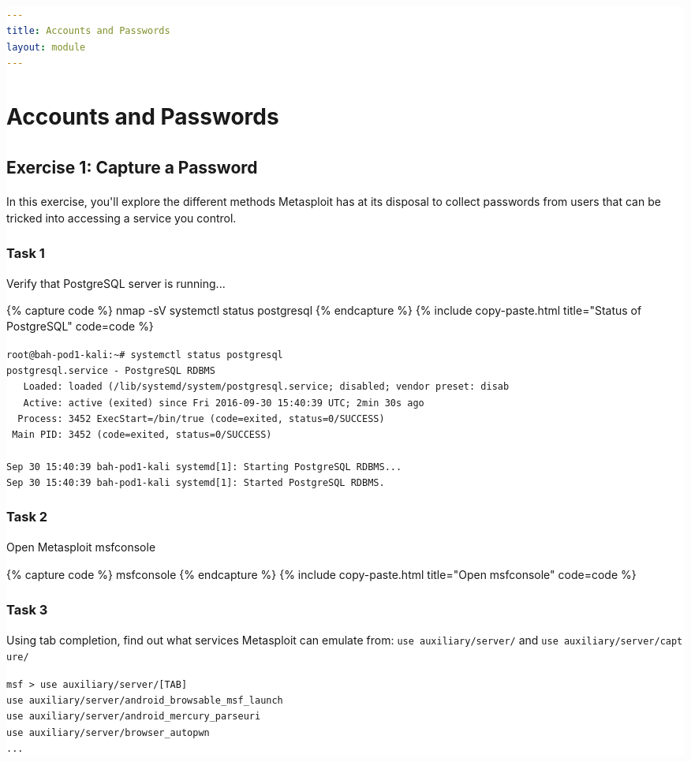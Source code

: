 ```yaml
---
title: Accounts and Passwords
layout: module
---
```


# Accounts and Passwords

## Exercise 1: Capture a Password

In this exercise, you\'ll explore the different methods Metasploit has
at its disposal to collect passwords from users that can be tricked into
accessing a service you control.

### Task 1

Verify that PostgreSQL server is running\...

{% capture code %}
nmap -sV <victim IP>
systemctl status postgresql
{% endcapture %}
{% include copy-paste.html title="Status of PostgreSQL" code=code %}


```
root@bah-pod1-kali:~# systemctl status postgresql
postgresql.service - PostgreSQL RDBMS
   Loaded: loaded (/lib/systemd/system/postgresql.service; disabled; vendor preset: disab
   Active: active (exited) since Fri 2016-09-30 15:40:39 UTC; 2min 30s ago
  Process: 3452 ExecStart=/bin/true (code=exited, status=0/SUCCESS)
 Main PID: 3452 (code=exited, status=0/SUCCESS)

Sep 30 15:40:39 bah-pod1-kali systemd[1]: Starting PostgreSQL RDBMS...
Sep 30 15:40:39 bah-pod1-kali systemd[1]: Started PostgreSQL RDBMS.
```

### Task 2

Open Metasploit msfconsole

{% capture code %}
msfconsole
{% endcapture %}
{% include copy-paste.html title="Open msfconsole" code=code %}

### Task 3

Using tab completion, find out what services Metasploit can emulate from: `use auxiliary/server/` and `use auxiliary/server/capture/`

```
msf > use auxiliary/server/[TAB]
use auxiliary/server/android_browsable_msf_launch
use auxiliary/server/android_mercury_parseuri
use auxiliary/server/browser_autopwn
...
```
